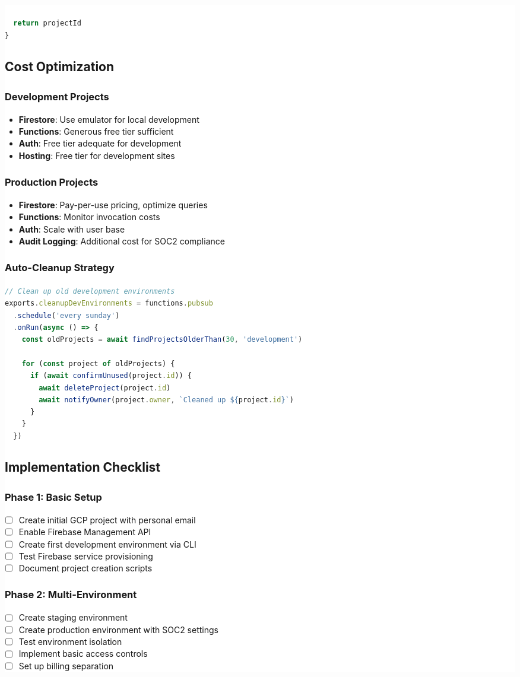 ```javascript
  
  return projectId
}
```

## Cost Optimization

### Development Projects
- **Firestore**: Use emulator for local development
- **Functions**: Generous free tier sufficient
- **Auth**: Free tier adequate for development
- **Hosting**: Free tier for development sites

### Production Projects  
- **Firestore**: Pay-per-use pricing, optimize queries
- **Functions**: Monitor invocation costs
- **Auth**: Scale with user base
- **Audit Logging**: Additional cost for SOC2 compliance

### Auto-Cleanup Strategy
```javascript
// Clean up old development environments
exports.cleanupDevEnvironments = functions.pubsub
  .schedule('every sunday')
  .onRun(async () => {
    const oldProjects = await findProjectsOlderThan(30, 'development')
    
    for (const project of oldProjects) {
      if (await confirmUnused(project.id)) {
        await deleteProject(project.id)
        await notifyOwner(project.owner, `Cleaned up ${project.id}`)
      }
    }
  })
```

## Implementation Checklist

### Phase 1: Basic Setup
- [ ] Create initial GCP project with personal email
- [ ] Enable Firebase Management API  
- [ ] Create first development environment via CLI
- [ ] Test Firebase service provisioning
- [ ] Document project creation scripts

### Phase 2: Multi-Environment
- [ ] Create staging environment 
- [ ] Create production environment with SOC2 settings
- [ ] Test environment isolation
- [ ] Implement basic access controls
- [ ] Set up billing separation
